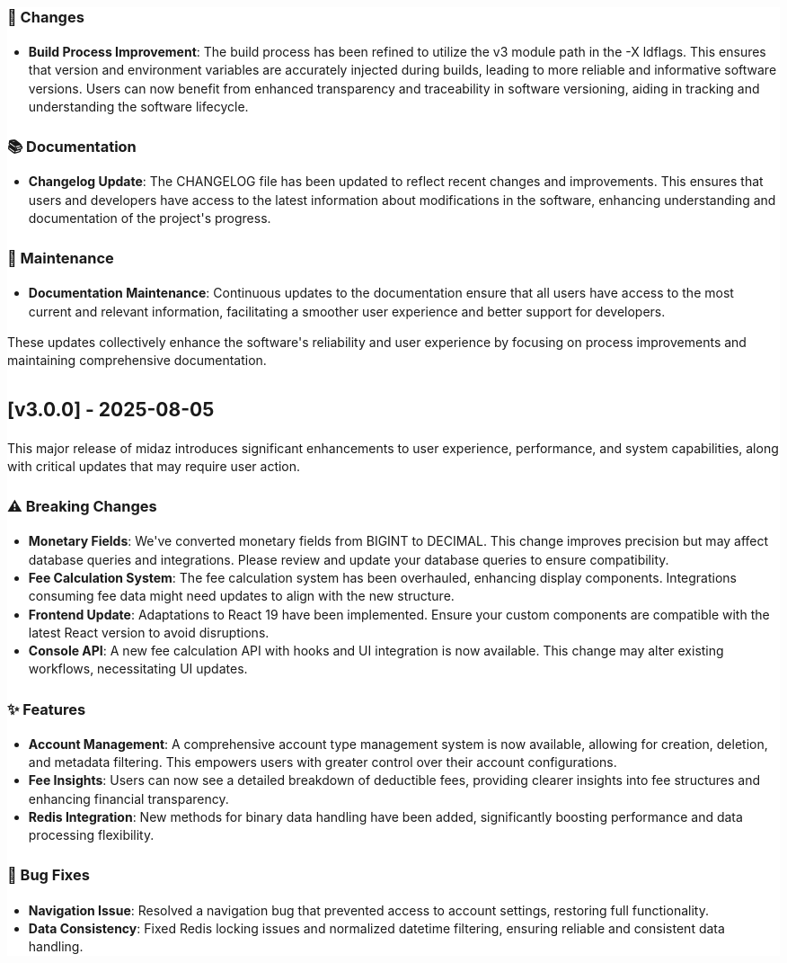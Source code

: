 ### 🔄 Changes
- **Build Process Improvement**: The build process has been refined to utilize the v3 module path in the -X ldflags. This ensures that version and environment variables are accurately injected during builds, leading to more reliable and informative software versions. Users can now benefit from enhanced transparency and traceability in software versioning, aiding in tracking and understanding the software lifecycle.

### 📚 Documentation
- **Changelog Update**: The CHANGELOG file has been updated to reflect recent changes and improvements. This ensures that users and developers have access to the latest information about modifications in the software, enhancing understanding and documentation of the project's progress.

### 🔧 Maintenance
- **Documentation Maintenance**: Continuous updates to the documentation ensure that all users have access to the most current and relevant information, facilitating a smoother user experience and better support for developers.

These updates collectively enhance the software's reliability and user experience by focusing on process improvements and maintaining comprehensive documentation.

## [v3.0.0] - 2025-08-05

This major release of midaz introduces significant enhancements to user experience, performance, and system capabilities, along with critical updates that may require user action.

### ⚠️ Breaking Changes
- **Monetary Fields**: We've converted monetary fields from BIGINT to DECIMAL. This change improves precision but may affect database queries and integrations. Please review and update your database queries to ensure compatibility.
- **Fee Calculation System**: The fee calculation system has been overhauled, enhancing display components. Integrations consuming fee data might need updates to align with the new structure.
- **Frontend Update**: Adaptations to React 19 have been implemented. Ensure your custom components are compatible with the latest React version to avoid disruptions.
- **Console API**: A new fee calculation API with hooks and UI integration is now available. This change may alter existing workflows, necessitating UI updates.

### ✨ Features
- **Account Management**: A comprehensive account type management system is now available, allowing for creation, deletion, and metadata filtering. This empowers users with greater control over their account configurations.
- **Fee Insights**: Users can now see a detailed breakdown of deductible fees, providing clearer insights into fee structures and enhancing financial transparency.
- **Redis Integration**: New methods for binary data handling have been added, significantly boosting performance and data processing flexibility.

### 🐛 Bug Fixes
- **Navigation Issue**: Resolved a navigation bug that prevented access to account settings, restoring full functionality.
- **Data Consistency**: Fixed Redis locking issues and normalized datetime filtering, ensuring reliable and consistent data handling.

